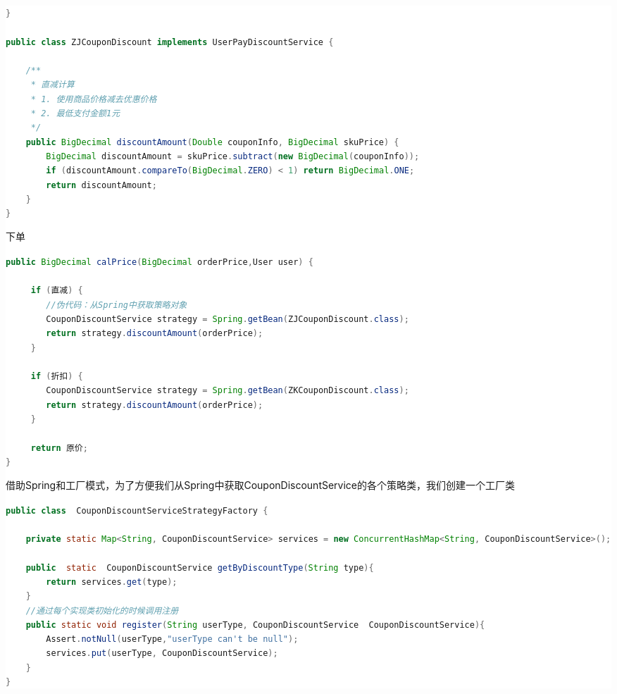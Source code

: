 ```java
}

public class ZJCouponDiscount implements UserPayDiscountService {

    /**
     * 直减计算
     * 1. 使用商品价格减去优惠价格
     * 2. 最低支付金额1元
     */
    public BigDecimal discountAmount(Double couponInfo, BigDecimal skuPrice) {
        BigDecimal discountAmount = skuPrice.subtract(new BigDecimal(couponInfo));
        if (discountAmount.compareTo(BigDecimal.ZERO) < 1) return BigDecimal.ONE;
        return discountAmount;
    }
}
```

下单
```java
public BigDecimal calPrice(BigDecimal orderPrice,User user) {

     if (直减) {
        //伪代码：从Spring中获取策略对象
        CouponDiscountService strategy = Spring.getBean(ZJCouponDiscount.class);
        return strategy.discountAmount(orderPrice);
     }

     if (折扣) {
        CouponDiscountService strategy = Spring.getBean(ZKCouponDiscount.class);
        return strategy.discountAmount(orderPrice);
     }

     return 原价;
}
```

借助Spring和工厂模式，为了方便我们从Spring中获取CouponDiscountService的各个策略类，我们创建一个工厂类

```java
public class  CouponDiscountServiceStrategyFactory {

    private static Map<String, CouponDiscountService> services = new ConcurrentHashMap<String, CouponDiscountService>();

    public  static  CouponDiscountService getByDiscountType(String type){
        return services.get(type);
    }
    //通过每个实现类初始化的时候调用注册
    public static void register(String userType, CouponDiscountService  CouponDiscountService){
        Assert.notNull(userType,"userType can't be null");
        services.put(userType, CouponDiscountService);
    }
}
```
